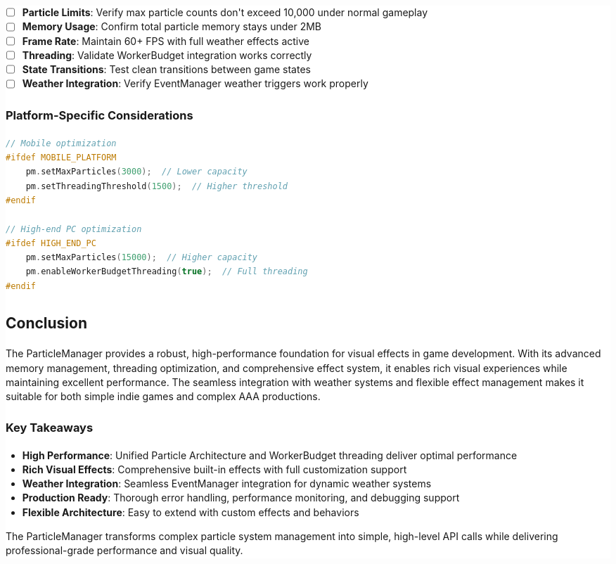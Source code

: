 - [ ] **Particle Limits**: Verify max particle counts don't exceed 10,000 under normal gameplay
- [ ] **Memory Usage**: Confirm total particle memory stays under 2MB
- [ ] **Frame Rate**: Maintain 60+ FPS with full weather effects active
- [ ] **Threading**: Validate WorkerBudget integration works correctly
- [ ] **State Transitions**: Test clean transitions between game states
- [ ] **Weather Integration**: Verify EventManager weather triggers work properly

### Platform-Specific Considerations

```cpp
// Mobile optimization
#ifdef MOBILE_PLATFORM
    pm.setMaxParticles(3000);  // Lower capacity
    pm.setThreadingThreshold(1500);  // Higher threshold
#endif

// High-end PC optimization
#ifdef HIGH_END_PC
    pm.setMaxParticles(15000);  // Higher capacity
    pm.enableWorkerBudgetThreading(true);  // Full threading
#endif
```

## Conclusion

The ParticleManager provides a robust, high-performance foundation for visual effects in game development. With its advanced memory management, threading optimization, and comprehensive effect system, it enables rich visual experiences while maintaining excellent performance. The seamless integration with weather systems and flexible effect management makes it suitable for both simple indie games and complex AAA productions.

### Key Takeaways

- **High Performance**: Unified Particle Architecture and WorkerBudget threading deliver optimal performance
- **Rich Visual Effects**: Comprehensive built-in effects with full customization support  
- **Weather Integration**: Seamless EventManager integration for dynamic weather systems
- **Production Ready**: Thorough error handling, performance monitoring, and debugging support
- **Flexible Architecture**: Easy to extend with custom effects and behaviors

The ParticleManager transforms complex particle system management into simple, high-level API calls while delivering professional-grade performance and visual quality.
